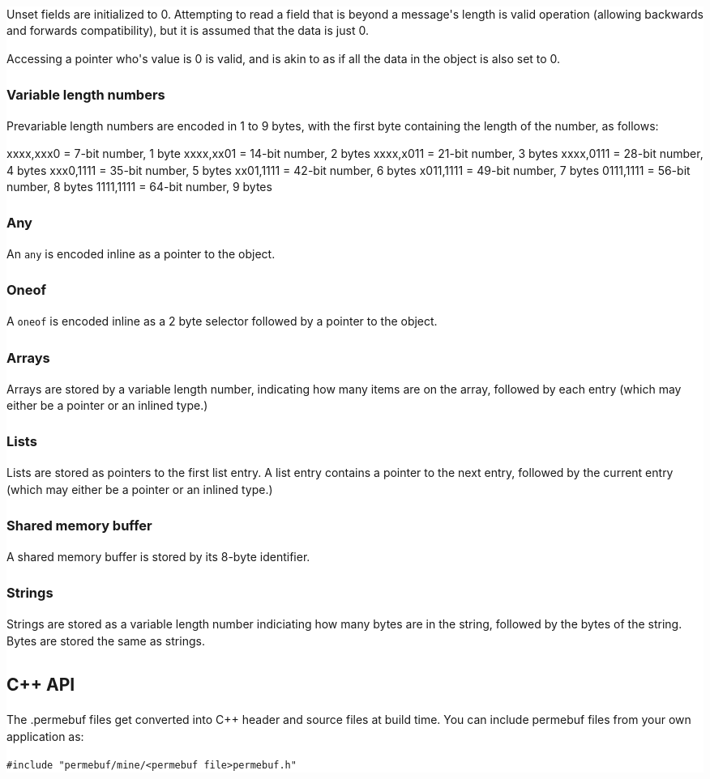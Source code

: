 Unset fields are initialized to 0. Attempting to read a field that is beyond a message's length is valid operation (allowing backwards and forwards compatibility), but it is assumed that the data is just 0.

Accessing a pointer who's value is 0 is valid, and is akin to as if all the data in the object is also set to 0.

### Variable length numbers

Prevariable length numbers are encoded in 1 to 9 bytes, with the first byte containing the length of the number, as follows:

xxxx,xxx0 = 7-bit number, 1 byte
xxxx,xx01 = 14-bit number, 2 bytes
xxxx,x011 = 21-bit number, 3 bytes
xxxx,0111 = 28-bit number, 4 bytes
xxx0,1111 = 35-bit number, 5 bytes
xx01,1111 = 42-bit number, 6 bytes
x011,1111 = 49-bit number, 7 bytes
0111,1111 = 56-bit number, 8 bytes
1111,1111 = 64-bit number, 9 bytes

### Any
An `any` is encoded inline as a pointer to the object.

### Oneof
A `oneof` is encoded inline as a 2 byte selector followed by a pointer to the object.

### Arrays

Arrays are stored by a variable length number, indicating how many items are on the array, followed by each entry (which may either be a pointer or an inlined type.)

### Lists

Lists are stored as pointers to the first list entry. A list entry contains a pointer to the next entry, followed by the current entry (which may either be a pointer or an inlined type.)

### Shared memory buffer

A shared memory buffer is stored by its 8-byte identifier.

### Strings

Strings are stored as a variable length number indiciating how many bytes are in the string, followed by the bytes of the string. Bytes are stored the same as strings.

## C++ API

The .permebuf files get converted into C++ header and source files at build time. You can include permebuf files from your own application as:

```
#include "permebuf/mine/<permebuf file>permebuf.h"
```
